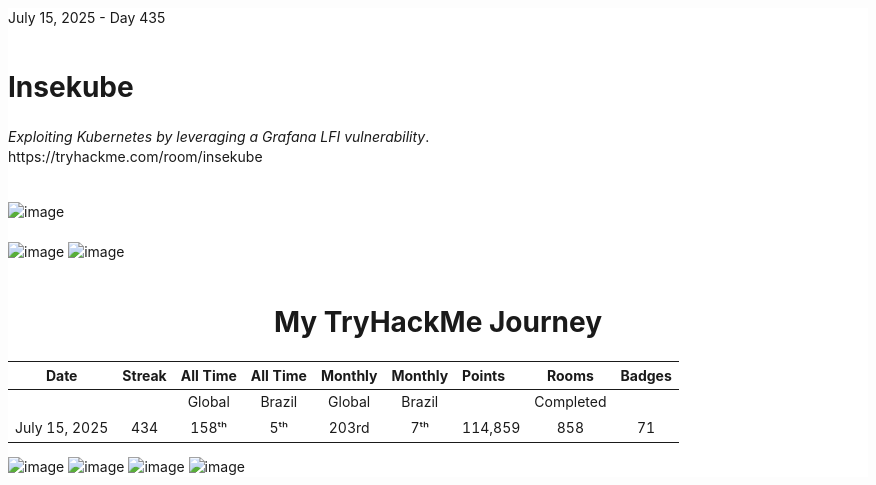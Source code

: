 <p>July 15, 2025 - Day 435</p>
<h1>Insekube</h1>
<p><em>Exploiting Kubernetes by leveraging a Grafana LFI vulnerability</em>.<br>
https://tryhackme.com/room/insekube</p>

<br>

<img width="1896" height="381" alt="image" src="https://github.com/user-attachments/assets/1847269e-3a68-49ec-87da-2f4d1922d706" />



<br>
<br>


<img width="1906" height="891" alt="image" src="https://github.com/user-attachments/assets/dcda5a5e-a143-4eda-882e-3f8ce0ed373a" />

<img width="1905" height="895" alt="image" src="https://github.com/user-attachments/assets/fa9f8ae5-d70e-4029-b1b5-88f43630256f" />



<h1 align="center">My TryHackMe Journey</h1>

<div align="center">

| Date              | Streak   | All Time     | All Time     | Monthly     | Monthly    | Points   | Rooms     | Badges    |
| :---------------: | :------: | :----------: | :----------: | :---------: | :--------: | :------  | :-------: | :-------: |
|                   |          |    Global    |    Brazil    |    Global   |   Brazil   |          | Completed |           |
| July 15, 2025     | 434      |     158ᵗʰ    |      5ᵗʰ     |    203rd    |     7ᵗʰ    |  114,859 |    858    |    71     |

</div>

<img width="1897" height="890" alt="image" src="https://github.com/user-attachments/assets/464622c0-bfdf-4ac5-bdf5-7a73f0cfe732" />

<img width="1891" height="898" alt="image" src="https://github.com/user-attachments/assets/ada1ad70-bec7-429d-9246-62c3b44d8631" />

<img width="1891" height="899" alt="image" src="https://github.com/user-attachments/assets/161ae570-43d2-474e-888a-2a4ab4ab6936" />

<img width="1895" height="900" alt="image" src="https://github.com/user-attachments/assets/533a11b2-05af-455a-80dc-afdf519000f9" />
